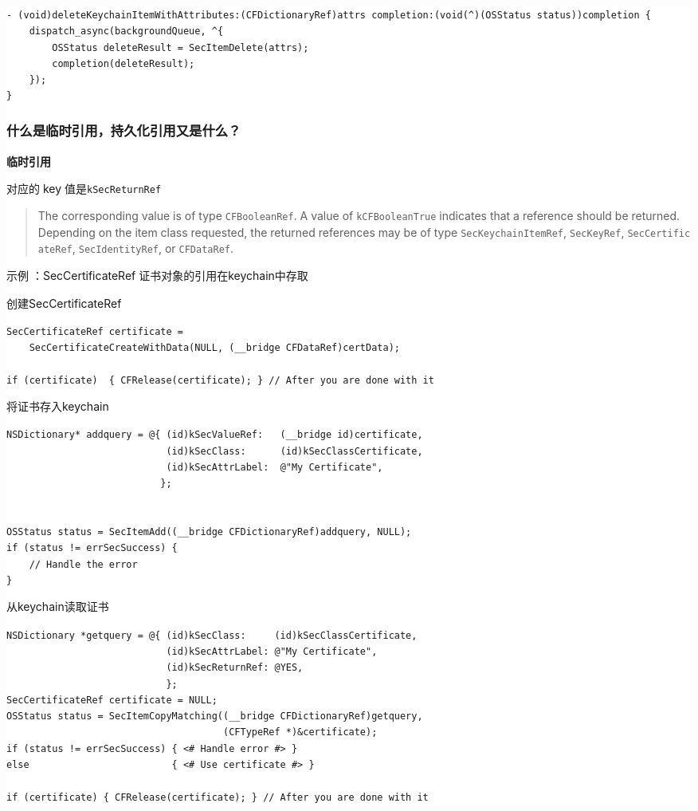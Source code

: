 ```
- (void)deleteKeychainItemWithAttributes:(CFDictionaryRef)attrs completion:(void(^)(OSStatus status))completion {
    dispatch_async(backgroundQueue, ^{
        OSStatus deleteResult = SecItemDelete(attrs);
        completion(deleteResult);
    });
}
```

### 什么是临时引用，持久化引用又是什么？

**临时引用**

对应的 key  值是`kSecReturnRef`

> The corresponding value is of type `CFBooleanRef`. A value of `kCFBooleanTrue` indicates that a reference should be returned. Depending on the item class requested, the returned references may be of type `SecKeychainItemRef`, `SecKeyRef`, `SecCertificateRef`, `SecIdentityRef`, or `CFDataRef`.


示例 ：SecCertificateRef 证书对象的引用在keychain中存取

创建SecCertificateRef

```
SecCertificateRef certificate =
    SecCertificateCreateWithData(NULL, (__bridge CFDataRef)certData);
		 
if (certificate)  { CFRelease(certificate); } // After you are done with it
```

将证书存入keychain
```
NSDictionary* addquery = @{ (id)kSecValueRef:   (__bridge id)certificate,
                            (id)kSecClass:      (id)kSecClassCertificate,
                            (id)kSecAttrLabel:  @"My Certificate",
                           };
						   
						   
OSStatus status = SecItemAdd((__bridge CFDictionaryRef)addquery, NULL);
if (status != errSecSuccess) {
    // Handle the error
}						   
```

从keychain读取证书
```
NSDictionary *getquery = @{ (id)kSecClass:     (id)kSecClassCertificate,
                            (id)kSecAttrLabel: @"My Certificate",
                            (id)kSecReturnRef: @YES,
                            };
SecCertificateRef certificate = NULL;
OSStatus status = SecItemCopyMatching((__bridge CFDictionaryRef)getquery,
                                      (CFTypeRef *)&certificate);
if (status != errSecSuccess) { <# Handle error #> }
else                         { <# Use certificate #> }
 
if (certificate) { CFRelease(certificate); } // After you are done with it
```
